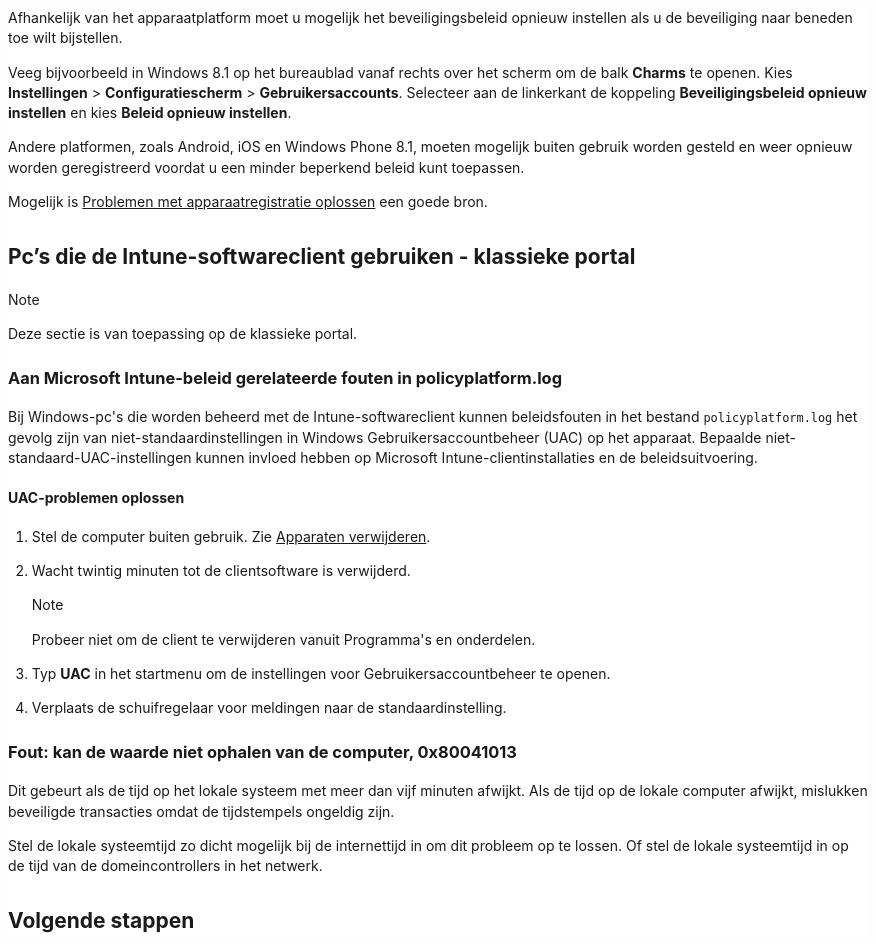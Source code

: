 Afhankelijk van het apparaatplatform moet u mogelijk het beveiligingsbeleid opnieuw instellen als u de beveiliging naar beneden toe wilt bijstellen.

Veeg bijvoorbeeld in Windows 8.1 op het bureaublad vanaf rechts over het scherm om de balk **Charms** te openen. Kies **Instellingen** > **Configuratiescherm** > **Gebruikersaccounts**. Selecteer aan de linkerkant de koppeling **Beveiligingsbeleid opnieuw instellen** en kies **Beleid opnieuw instellen**.

Andere platformen, zoals Android, iOS en Windows Phone 8.1, moeten mogelijk buiten gebruik worden gesteld en weer opnieuw worden geregistreerd voordat u een minder beperkend beleid kunt toepassen.

Mogelijk is [Problemen met apparaatregistratie oplossen](../enrollment/troubleshoot-device-enrollment-in-intune.md) een goede bron.

## <a name="pcs-using-the-intune-software-client---classic-portal"></a>Pc’s die de Intune-softwareclient gebruiken - klassieke portal

> [!NOTE]
> Deze sectie is van toepassing op de klassieke portal. 

### <a name="microsoft-intune-policy-related-errors-in-policyplatformlog"></a>Aan Microsoft Intune-beleid gerelateerde fouten in policyplatform.log

Bij Windows-pc's die worden beheerd met de Intune-softwareclient kunnen beleidsfouten in het bestand `policyplatform.log` het gevolg zijn van niet-standaardinstellingen in Windows Gebruikersaccountbeheer (UAC) op het apparaat. Bepaalde niet-standaard-UAC-instellingen kunnen invloed hebben op Microsoft Intune-clientinstallaties en de beleidsuitvoering.

#### <a name="resolve-uac-issues"></a>UAC-problemen oplossen

1. Stel de computer buiten gebruik. Zie [Apparaten verwijderen](../remote-actions/devices-wipe.md).

2. Wacht twintig minuten tot de clientsoftware is verwijderd.

    > [!NOTE]
    > Probeer niet om de client te verwijderen vanuit Programma's en onderdelen.

3. Typ **UAC** in het startmenu om de instellingen voor Gebruikersaccountbeheer te openen.

4. Verplaats de schuifregelaar voor meldingen naar de standaardinstelling.

### <a name="error-cannot-obtain-the-value-from-the-computer-0x80041013"></a>Fout: kan de waarde niet ophalen van de computer, 0x80041013

Dit gebeurt als de tijd op het lokale systeem met meer dan vijf minuten afwijkt. Als de tijd op de lokale computer afwijkt, mislukken beveiligde transacties omdat de tijdstempels ongeldig zijn.

Stel de lokale systeemtijd zo dicht mogelijk bij de internettijd in om dit probleem op te lossen. Of stel de lokale systeemtijd in op de tijd van de domeincontrollers in het netwerk.

## <a name="next-steps"></a>Volgende stappen
